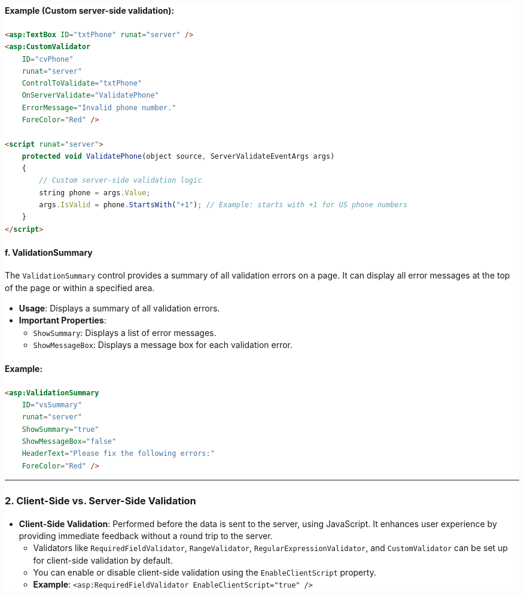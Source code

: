 #### Example (Custom server-side validation):
```html
<asp:TextBox ID="txtPhone" runat="server" />
<asp:CustomValidator 
    ID="cvPhone" 
    runat="server" 
    ControlToValidate="txtPhone" 
    OnServerValidate="ValidatePhone" 
    ErrorMessage="Invalid phone number." 
    ForeColor="Red" />

<script runat="server">
    protected void ValidatePhone(object source, ServerValidateEventArgs args)
    {
        // Custom server-side validation logic
        string phone = args.Value;
        args.IsValid = phone.StartsWith("+1"); // Example: starts with +1 for US phone numbers
    }
</script>
```

#### f. **ValidationSummary**

The `ValidationSummary` control provides a summary of all validation errors on a page. It can display all error messages at the top of the page or within a specified area.

- **Usage**: Displays a summary of all validation errors.
- **Important Properties**:
  - `ShowSummary`: Displays a list of error messages.
  - `ShowMessageBox`: Displays a message box for each validation error.

#### Example:
```html
<asp:ValidationSummary 
    ID="vsSummary" 
    runat="server" 
    ShowSummary="true" 
    ShowMessageBox="false" 
    HeaderText="Please fix the following errors:" 
    ForeColor="Red" />
```

---

### 2. **Client-Side vs. Server-Side Validation**

- **Client-Side Validation**: Performed before the data is sent to the server, using JavaScript. It enhances user experience by providing immediate feedback without a round trip to the server.
  - Validators like `RequiredFieldValidator`, `RangeValidator`, `RegularExpressionValidator`, and `CustomValidator` can be set up for client-side validation by default.
  - You can enable or disable client-side validation using the `EnableClientScript` property.
  - **Example**: `<asp:RequiredFieldValidator EnableClientScript="true" />`
  